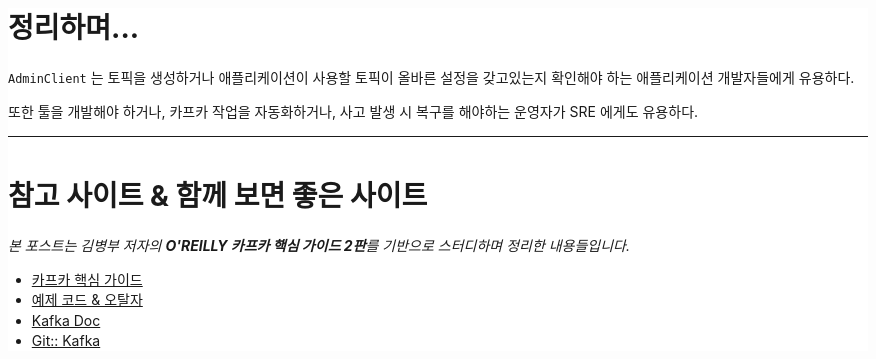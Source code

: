 
# 정리하며...

`AdminClient` 는 토픽을 생성하거나 애플리케이션이 사용할 토픽이 올바른 설정을 갖고있는지 확인해야 하는 애플리케이션 개발자들에게 유용하다.

또한 툴을 개발해야 하거나, 카프카 작업을 자동화하거나, 사고 발생 시 복구를 해야하는 운영자가 SRE 에게도 유용하다.

---

# 참고 사이트 & 함께 보면 좋은 사이트

*본 포스트는 김병부 저자의 **O'REILLY 카프카 핵심 가이드 2판**를 기반으로 스터디하며 정리한 내용들입니다.*

* [카프카 핵심 가이드](https://www.yes24.com/Product/Goods/118397432)
* [예제 코드 & 오탈자](https://dongjinleekr.github.io/kafka-the-definitive-guide-v2/)
* [Kafka Doc](https://kafka.apache.org/documentation/)
* [Git:: Kafka](https://github.com/apache/kafka/)